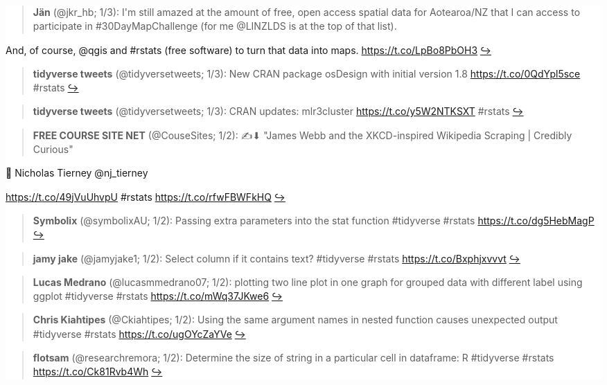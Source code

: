 


> **Jän** (@jkr_hb; 1/3): I'm still amazed at the amount of free, open access spatial data for Aotearoa/NZ that I can access to participate in #30DayMapChallenge (for me @LINZLDS is at the top of that list).
>
And, of course, @qgis and #rstats (free software) to turn that data into maps. https://t.co/LpBo8PbOH3  [&#8618;](https://twitter.com/dataandme/status/1328151956016164864)




> **tidyverse tweets** (@tidyversetweets; 1/3): New CRAN package osDesign with initial version 1.8 https://t.co/0QdYpl5sce #rstats  [&#8618;](https://twitter.com/dataandme/status/1328126164318232579)




> **tidyverse tweets** (@tidyversetweets; 1/3): CRAN updates: mlr3cluster https://t.co/y5W2NTKSXT #rstats  [&#8618;](https://twitter.com/dataandme/status/1328126176783720448)




> **FREE COURSE SITE NET** (@CouseSites; 1/2): ✍️⬇ "James Webb and the XKCD-inspired Wikipedia Scraping | Credibly Curious"
>
👤 Nicholas Tierney @nj_tierney 
>
https://t.co/49jVuUhvpU
#rstats https://t.co/rfwFBWFkHQ  [&#8618;](https://twitter.com/dataandme/status/1328187068686749697)




> **Symbolix** (@symbolixAU; 1/2): Passing extra parameters into the stat function #tidyverse #rstats https://t.co/dg5HebMagP  [&#8618;](https://twitter.com/dataandme/status/1328128254927130628)




> **jamy jake** (@jamyjake1; 1/2): Select column if it contains text? #tidyverse #rstats https://t.co/Bxphjxvvvt  [&#8618;](https://twitter.com/dataandme/status/1328119814594899969)




> **Lucas Medrano** (@lucasmmedrano07; 1/2): plotting two line plot in one graph for grouped data with different label using ggplot #tidyverse #rstats https://t.co/mWq37JKwe6  [&#8618;](https://twitter.com/dataandme/status/1328133267564990465)




> **Chris Kiahtipes** (@Ckiahtipes; 1/2): Using the same argument names in nested function causes unexpected output #tidyverse #rstats https://t.co/ugOYcZaYVe  [&#8618;](https://twitter.com/dataandme/status/1328132013841375232)




> **flotsam** (@researchremora; 1/2): Determine the size of string in a particular cell in dataframe: R #tidyverse #rstats https://t.co/Ck81Rvb4Wh  [&#8618;](https://twitter.com/dataandme/status/1328126052523241472)

